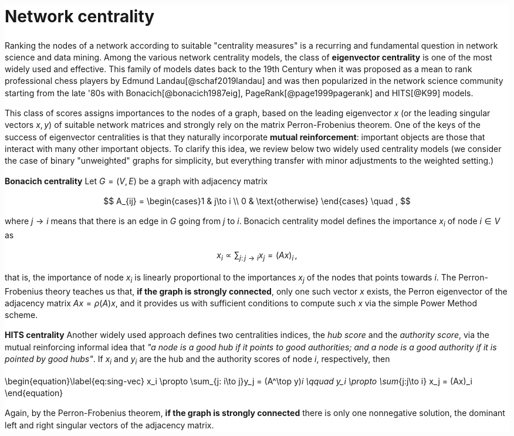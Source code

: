 # Network centrality  

Ranking the nodes of a network according to suitable "centrality measures" is a recurring and fundamental question in network science and data mining.  Among the various  network centrality models,  the class of **eigenvector centrality** is one of the most widely used and effective. This family of models  dates back to the 19th Century when it was proposed as a mean to rank professional chess players by Edmund Landau[@schaf2019landau] and was then  popularized in the network science community starting from the late '80s with Bonacich[@bonacich1987eig], PageRank[@page1999pagerank] and HITS[@K99] models. 

This class of scores assigns importances to the nodes of a graph, based on the leading eigenvector $x$ (or the leading singular vectors $x,y$) of suitable network matrices and strongly rely on the matrix Perron-Frobenius theorem. 
One of the keys of the success of eigenvector  centralities is that they naturally incorporate **mutual reinforcement**: important objects are those that interact with many other important objects. To clarify this idea, we review below two widely used centrality models (we consider the case of binary "unweighted" graphs for simplicity, but everything transfer with minor adjustments  to the weighted setting.)

**Bonacich centrality** Let $G=(V,E)$ be a graph with adjacency matrix 

$$
A_{ij} = \begin{cases}1 & j\to i \\
0 & \text{otherwise}
\end{cases} \quad , 
$$

where $j\to i$ means that there is an edge in $G$ going from $j$ to $i$. 
Bonacich centrality model defines the importance $x_i$ of node $i\in V$ as 

$$
x_i\propto \sum_{j: \, j\to i} x_j = (Ax)_i  \, , 
$$

 

that is, the importance of node $x_i$ is linearly proportional to the importances $x_j$ of the nodes that points towards $i$. The Perron-Frobenius theory teaches us that, **if the graph is strongly connected**,  only one such vector $x$ exists, the Perron eigenvector of the  adjacency matrix $A x=\rho(A)x$, and it provides us with sufficient conditions to compute such $x$ via the simple Power Method scheme. 

**HITS centrality** Another widely used approach defines two centralities indices, the *hub score* and the *authority score*, via the mutual reinforcing informal idea that *"a node is a good hub if it points to good authorities; and a node is a good authority if it is pointed by good hubs"*. If $x_i$ and $y_i$ are the hub and the authority scores of node $i$, respectively, then  

\begin{equation}\label{eq:sing-vec}
x_i \propto \sum_{j: i\to j}y_j =  (A^\top y)_i \qquad y_i \propto  \sum_{j:j\to i} x_j = (Ax)_i
\end{equation}

 

Again, by the Perron-Frobenius theorem, **if the graph is strongly connected** there is only one nonnegative solution, the dominant left and right singular vectors of the adjacency matrix.
